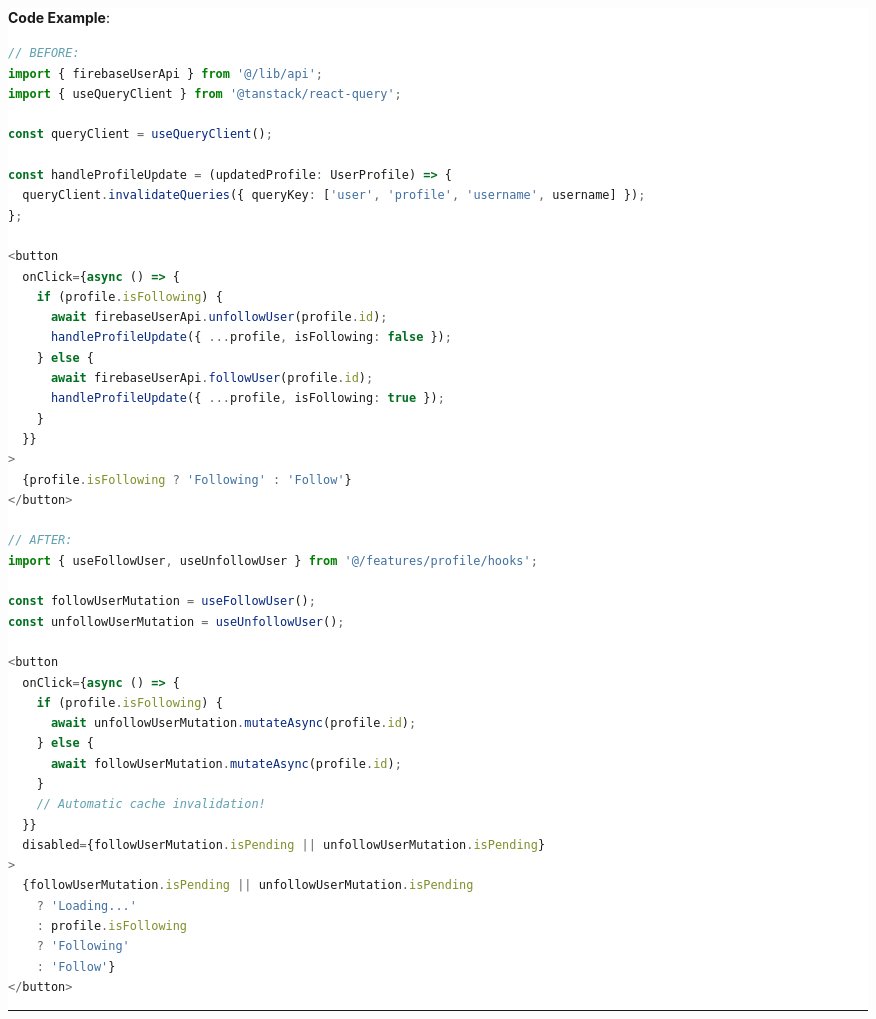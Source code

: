 **Code Example**:
```typescript
// BEFORE:
import { firebaseUserApi } from '@/lib/api';
import { useQueryClient } from '@tanstack/react-query';

const queryClient = useQueryClient();

const handleProfileUpdate = (updatedProfile: UserProfile) => {
  queryClient.invalidateQueries({ queryKey: ['user', 'profile', 'username', username] });
};

<button
  onClick={async () => {
    if (profile.isFollowing) {
      await firebaseUserApi.unfollowUser(profile.id);
      handleProfileUpdate({ ...profile, isFollowing: false });
    } else {
      await firebaseUserApi.followUser(profile.id);
      handleProfileUpdate({ ...profile, isFollowing: true });
    }
  }}
>
  {profile.isFollowing ? 'Following' : 'Follow'}
</button>

// AFTER:
import { useFollowUser, useUnfollowUser } from '@/features/profile/hooks';

const followUserMutation = useFollowUser();
const unfollowUserMutation = useUnfollowUser();

<button
  onClick={async () => {
    if (profile.isFollowing) {
      await unfollowUserMutation.mutateAsync(profile.id);
    } else {
      await followUserMutation.mutateAsync(profile.id);
    }
    // Automatic cache invalidation!
  }}
  disabled={followUserMutation.isPending || unfollowUserMutation.isPending}
>
  {followUserMutation.isPending || unfollowUserMutation.isPending
    ? 'Loading...'
    : profile.isFollowing
    ? 'Following'
    : 'Follow'}
</button>
```

---
